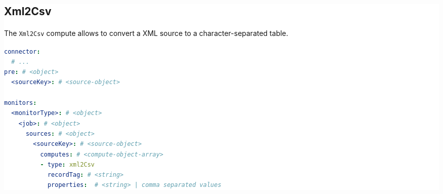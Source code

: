 ## Xml2Csv

The `Xml2Csv` compute allows to convert a XML source to a character-separated table.

```yaml
connector:
  # ...
pre: # <object>
  <sourceKey>: # <source-object>

monitors:
  <monitorType>: # <object>
    <job>: # <object>
      sources: # <object>
        <sourceKey>: # <source-object>
          computes: # <compute-object-array>
          - type: xml2Csv
            recordTag: # <string>
            properties:  # <string> | comma separated values
```
